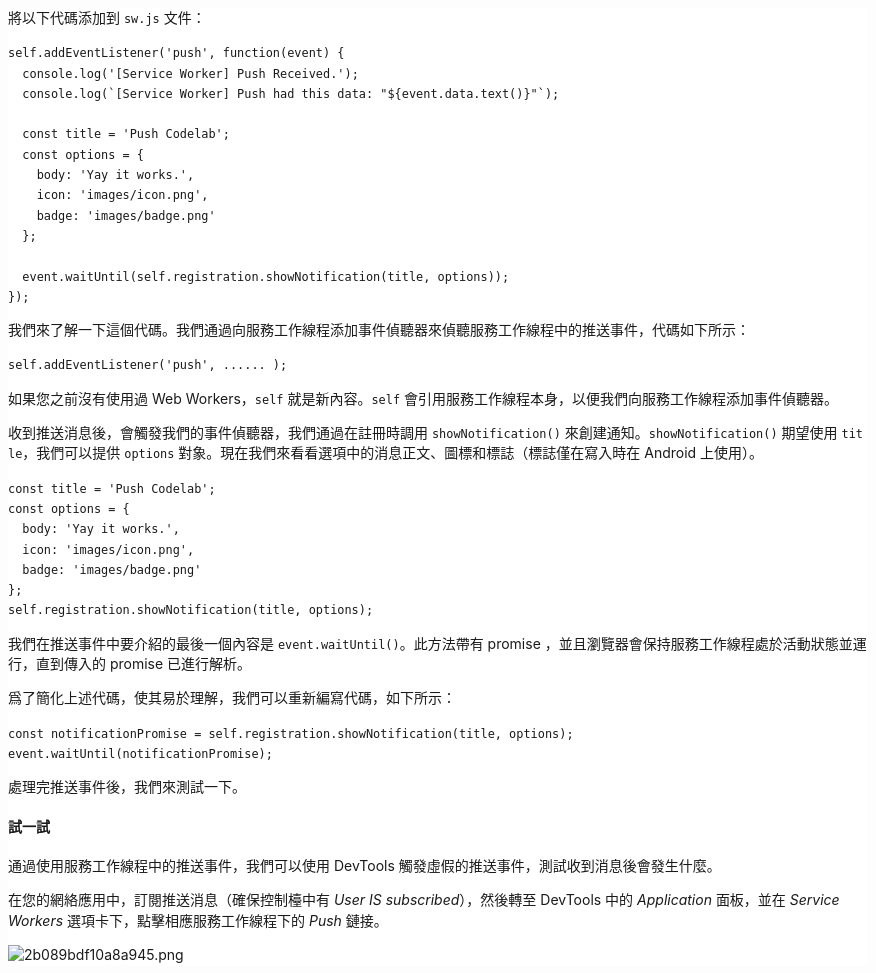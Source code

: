 將以下代碼添加到 `sw.js` 文件：

```
self.addEventListener('push', function(event) {
  console.log('[Service Worker] Push Received.');
  console.log(`[Service Worker] Push had this data: "${event.data.text()}"`);

  const title = 'Push Codelab';
  const options = {
    body: 'Yay it works.',
    icon: 'images/icon.png',
    badge: 'images/badge.png'
  };

  event.waitUntil(self.registration.showNotification(title, options));
});
```

我們來了解一下這個代碼。我們通過向服務工作線程添加事件偵聽器來偵聽服務工作線程中的推送事件，代碼如下所示：

```
self.addEventListener('push', ...... );
```

如果您之前沒有使用過 Web Workers，`self` 就是新內容。`self` 會引用服務工作線程本身，以便我們向服務工作線程添加事件偵聽器。

收到推送消息後，會觸發我們的事件偵聽器，我們通過在註冊時調用 `showNotification()` 來創建通知。`showNotification()` 期望使用 `title`，我們可以提供 `options` 對象。現在我們來看看選項中的消息正文、圖標和標誌（標誌僅在寫入時在 Android 上使用）。

```
const title = 'Push Codelab';
const options = {
  body: 'Yay it works.',
  icon: 'images/icon.png',
  badge: 'images/badge.png'
};
self.registration.showNotification(title, options);
```

我們在推送事件中要介紹的最後一個內容是 `event.waitUntil()`。此方法帶有 promise ，並且瀏覽器會保持服務工作線程處於活動狀態並運行，直到傳入的 promise 已進行解析。

爲了簡化上述代碼，使其易於理解，我們可以重新編寫代碼，如下所示：

```
const notificationPromise = self.registration.showNotification(title, options);
event.waitUntil(notificationPromise);
```

處理完推送事件後，我們來測試一下。

#### 試一試

通過使用服務工作線程中的推送事件，我們可以使用 DevTools 觸發虛假的推送事件，測試收到消息後會發生什麼。

在您的網絡應用中，訂閱推送消息（確保控制檯中有 *User IS subscribed*），然後轉至 DevTools 中的 *Application*  面板，並在 *Service Workers* 選項卡下，點擊相應服務工作線程下的 *Push*  鏈接。

![2b089bdf10a8a945.png](img/2b089bdf10a8a945.png)

